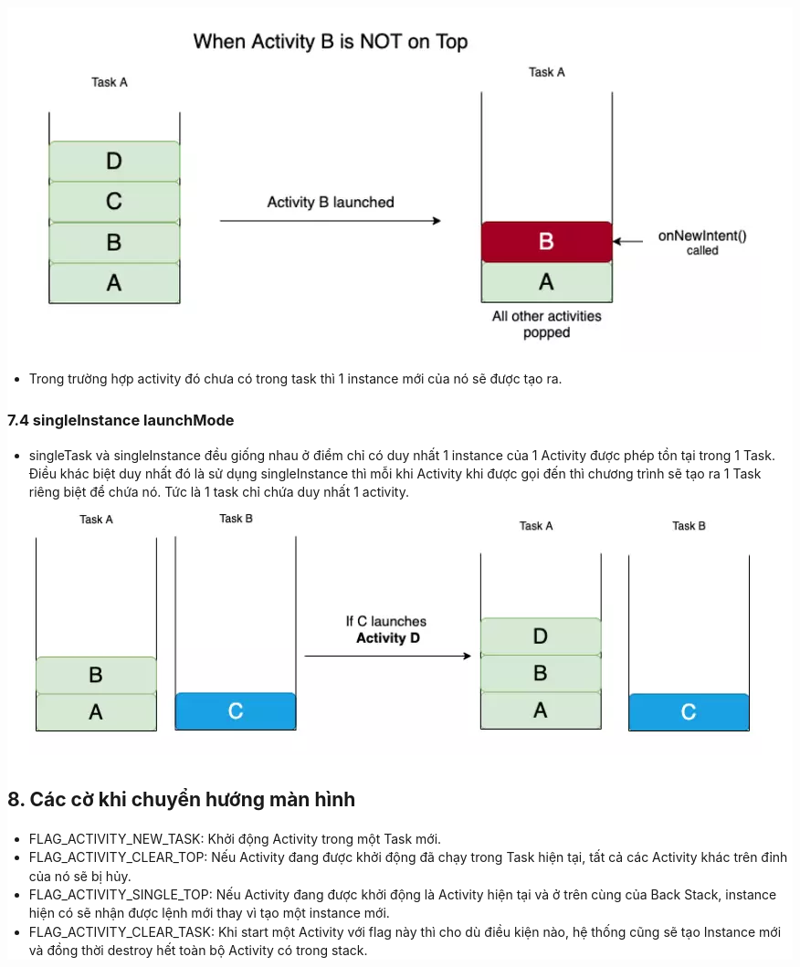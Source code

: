 ![img](singleTask_launchMode2.webp)
- Trong trường hợp activity đó chưa có trong task thì 1 instance mới của nó sẽ được tạo ra.
### 7.4 singleInstance launchMode
- singleTask và singleInstance đều giống nhau ở điểm chỉ có duy nhất 1 instance của 1 Activity được phép tồn tại trong 1 Task. Điều khác biệt duy nhất đó là sử dụng singleInstance thì mỗi khi Activity khi được gọi đến thì chương trình sẽ tạo ra 1 Task riêng biệt để chứa nó. Tức là 1 task chỉ chứa duy nhất 1 activity.
![img](singleInstance_launchMode.webp)

## 8. Các cờ khi chuyển hướng màn hình
- FLAG_ACTIVITY_NEW_TASK: Khởi động Activity trong một Task mới.
- FLAG_ACTIVITY_CLEAR_TOP: Nếu Activity đang được khởi động đã chạy trong Task hiện tại, tất cả các Activity khác trên đỉnh của nó sẽ bị hủy.
- FLAG_ACTIVITY_SINGLE_TOP: Nếu Activity đang được khởi động là Activity hiện tại và ở trên cùng của Back Stack, instance hiện có sẽ nhận được lệnh mới thay vì tạo một instance mới.
- FLAG_ACTIVITY_CLEAR_TASK: Khi start một Activity với flag này thì cho dù điều kiện nào, hệ thống cũng sẽ tạo Instance mới và đồng thời destroy hết toàn bộ Activity có trong stack.
